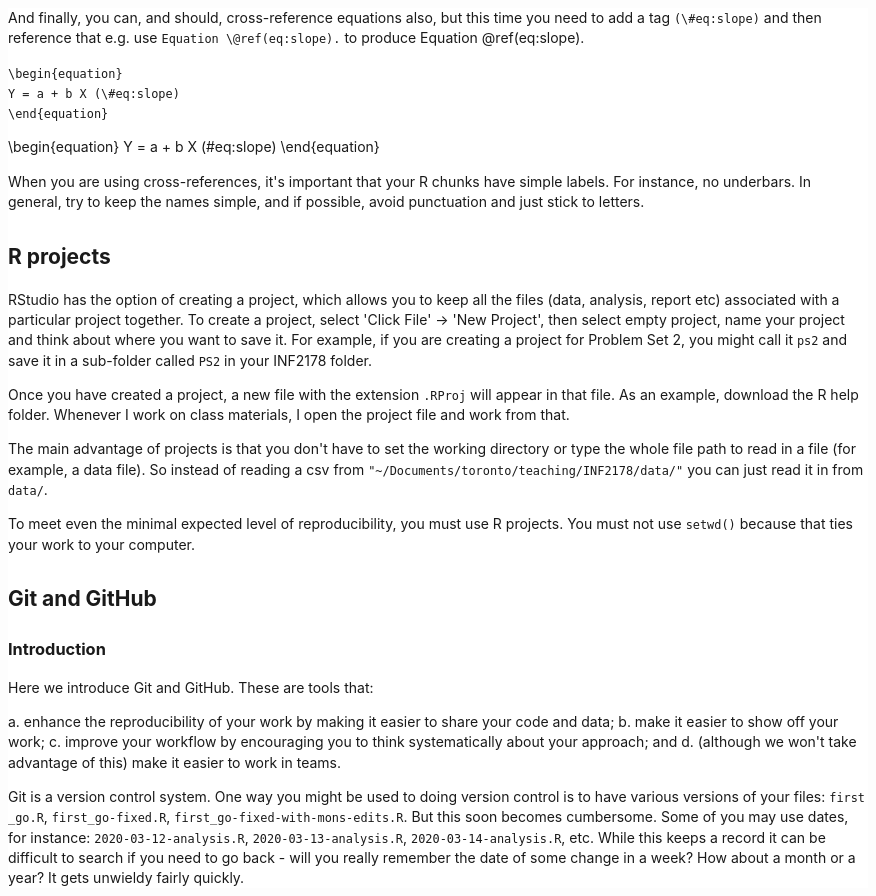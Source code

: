And finally, you can, and should, cross-reference equations also, but this time you need to add a tag `(\#eq:slope)` and then reference that e.g. use `Equation \@ref(eq:slope).` to produce Equation \@ref(eq:slope).

```
\begin{equation}
Y = a + b X (\#eq:slope)
\end{equation}
```

\begin{equation}
Y = a + b X (\#eq:slope)
\end{equation}

When you are using cross-references, it's important that your R chunks have simple labels. For instance, no underbars. In general, try to keep the names simple, and if possible, avoid punctuation  and just stick to letters.



## R projects

RStudio has the option of creating a project, which allows you to keep all the files (data, analysis, report etc) associated with a particular project together. To create a project, select 'Click File' -> 'New Project', then select empty project, name your project and think about where you want to save it. For example, if you are creating a project for Problem Set 2, you might call it `ps2` and save it in a sub-folder called `PS2` in your INF2178 folder. 

Once you have created a project, a new file with the extension `.RProj` will appear in that file. As an example, download the R help folder. Whenever I work on class materials, I open the project file and work from that. 

The main advantage of projects is that you don't have to set the working directory or type the whole file path to read in a file (for example, a data file). So instead of reading a csv from `"~/Documents/toronto/teaching/INF2178/data/"` you can just read it in from `data/`. 

To meet even the minimal expected level of reproducibility, you must use R projects. You must not use `setwd()` because that ties your work to your computer.




## Git and GitHub

### Introduction

Here we introduce Git and GitHub. These are tools that:

a. enhance the reproducibility of your work by making it easier to share your code and data; 
b. make it easier to show off your work; 
c. improve your workflow by encouraging you to think systematically about your approach; and
d. (although we won't take advantage of this) make it easier to work in teams.

Git is a version control system. One way you might be used to doing version control is to have various versions of your files: `first_go.R`, `first_go-fixed.R`, `first_go-fixed-with-mons-edits.R`. But this soon becomes cumbersome. Some of you may use dates, for instance: `2020-03-12-analysis.R`, `2020-03-13-analysis.R`, `2020-03-14-analysis.R`, etc. While this keeps a record it can be difficult to search if you need to go back - will you really remember the date of some change in a week? How about a month or a year? It gets unwieldy fairly quickly.
